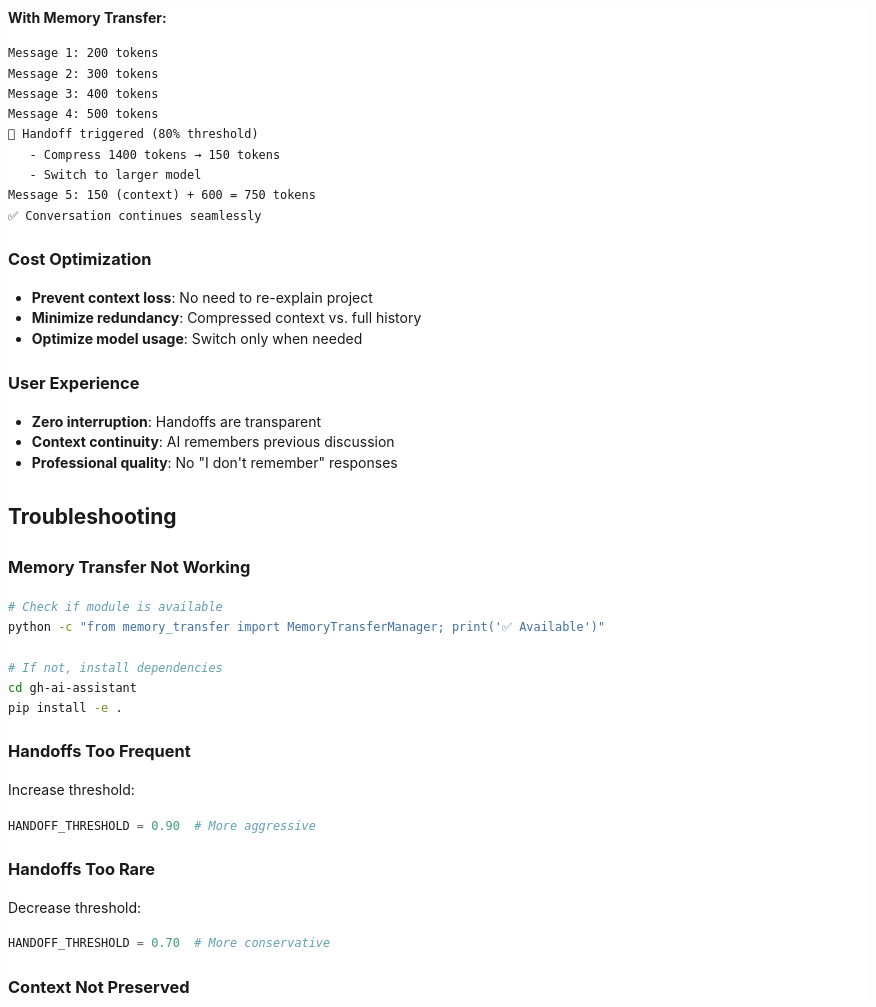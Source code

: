 **With Memory Transfer:**
```
Message 1: 200 tokens
Message 2: 300 tokens
Message 3: 400 tokens
Message 4: 500 tokens
🔄 Handoff triggered (80% threshold)
   - Compress 1400 tokens → 150 tokens
   - Switch to larger model
Message 5: 150 (context) + 600 = 750 tokens
✅ Conversation continues seamlessly
```

### Cost Optimization

- **Prevent context loss**: No need to re-explain project
- **Minimize redundancy**: Compressed context vs. full history
- **Optimize model usage**: Switch only when needed

### User Experience

- **Zero interruption**: Handoffs are transparent
- **Context continuity**: AI remembers previous discussion
- **Professional quality**: No "I don't remember" responses

## Troubleshooting

### Memory Transfer Not Working

```bash
# Check if module is available
python -c "from memory_transfer import MemoryTransferManager; print('✅ Available')"

# If not, install dependencies
cd gh-ai-assistant
pip install -e .
```

### Handoffs Too Frequent

Increase threshold:
```python
HANDOFF_THRESHOLD = 0.90  # More aggressive
```

### Handoffs Too Rare

Decrease threshold:
```python
HANDOFF_THRESHOLD = 0.70  # More conservative
```

### Context Not Preserved
